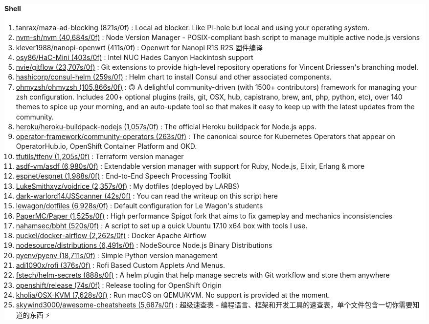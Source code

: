 #### Shell
1. [tanrax/maza-ad-blocking (821s/0f)](https://github.com/tanrax/maza-ad-blocking) : Local ad blocker. Like Pi-hole but local and using your operating system.
2. [nvm-sh/nvm (40,684s/0f)](https://github.com/nvm-sh/nvm) : Node Version Manager - POSIX-compliant bash script to manage multiple active node.js versions
3. [klever1988/nanopi-openwrt (411s/0f)](https://github.com/klever1988/nanopi-openwrt) : Openwrt for Nanopi R1S R2S 固件编译
4. [osy86/HaC-Mini (403s/0f)](https://github.com/osy86/HaC-Mini) : Intel NUC Hades Canyon Hackintosh support
5. [nvie/gitflow (23,707s/0f)](https://github.com/nvie/gitflow) : Git extensions to provide high-level repository operations for Vincent Driessen's branching model.
6. [hashicorp/consul-helm (259s/0f)](https://github.com/hashicorp/consul-helm) : Helm chart to install Consul and other associated components.
7. [ohmyzsh/ohmyzsh (105,866s/0f)](https://github.com/ohmyzsh/ohmyzsh) : 🙃 A delightful community-driven (with 1500+ contributors) framework for managing your zsh configuration. Includes 200+ optional plugins (rails, git, OSX, hub, capistrano, brew, ant, php, python, etc), over 140 themes to spice up your morning, and an auto-update tool so that makes it easy to keep up with the latest updates from the community.
8. [heroku/heroku-buildpack-nodejs (1,057s/0f)](https://github.com/heroku/heroku-buildpack-nodejs) : The official Heroku buildpack for Node.js apps.
9. [operator-framework/community-operators (263s/0f)](https://github.com/operator-framework/community-operators) : The canonical source for Kubernetes Operators that appear on OperatorHub.io, OpenShift Container Platform and OKD.
10. [tfutils/tfenv (1,205s/0f)](https://github.com/tfutils/tfenv) : Terraform version manager
11. [asdf-vm/asdf (6,980s/0f)](https://github.com/asdf-vm/asdf) : Extendable version manager with support for Ruby, Node.js, Elixir, Erlang & more
12. [espnet/espnet (1,988s/0f)](https://github.com/espnet/espnet) : End-to-End Speech Processing Toolkit
13. [LukeSmithxyz/voidrice (2,357s/0f)](https://github.com/LukeSmithxyz/voidrice) : My dotfiles (deployed by LARBS)
14. [dark-warlord14/JSScanner (42s/0f)](https://github.com/dark-warlord14/JSScanner) : You can read the writeup on this script here
15. [lewagon/dotfiles (6,928s/0f)](https://github.com/lewagon/dotfiles) : Default configuration for Le Wagon's students
16. [PaperMC/Paper (1,525s/0f)](https://github.com/PaperMC/Paper) : High performance Spigot fork that aims to fix gameplay and mechanics inconsistencies
17. [nahamsec/bbht (520s/0f)](https://github.com/nahamsec/bbht) : A script to set up a quick Ubuntu 17.10 x64 box with tools I use.
18. [puckel/docker-airflow (2,262s/0f)](https://github.com/puckel/docker-airflow) : Docker Apache Airflow
19. [nodesource/distributions (6,491s/0f)](https://github.com/nodesource/distributions) : NodeSource Node.js Binary Distributions
20. [pyenv/pyenv (18,711s/0f)](https://github.com/pyenv/pyenv) : Simple Python version management
21. [adi1090x/rofi (376s/0f)](https://github.com/adi1090x/rofi) : Rofi Based Custom Applets And Menus.
22. [fstech/helm-secrets (888s/0f)](https://github.com/fstech/helm-secrets) : A helm plugin that help manage secrets with Git workflow and store them anywhere
23. [openshift/release (74s/0f)](https://github.com/openshift/release) : Release tooling for OpenShift Origin
24. [kholia/OSX-KVM (7,628s/0f)](https://github.com/kholia/OSX-KVM) : Run macOS on QEMU/KVM. No support is provided at the moment.
25. [skywind3000/awesome-cheatsheets (5,687s/0f)](https://github.com/skywind3000/awesome-cheatsheets) : 超级速查表 - 编程语言、框架和开发工具的速查表，单个文件包含一切你需要知道的东西 ⚡️
